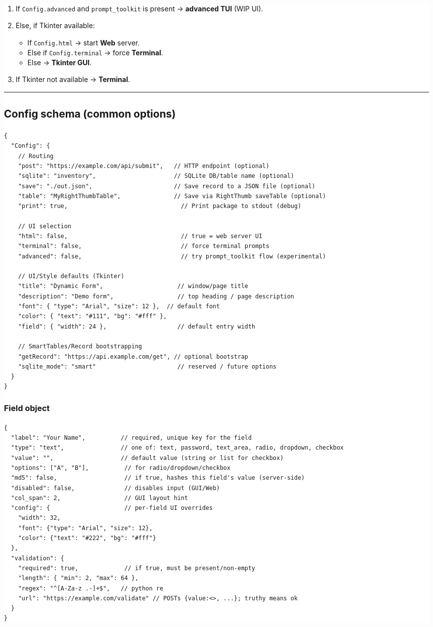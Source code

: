 1. If `Config.advanced` and `prompt_toolkit` is present → **advanced TUI** (WIP UI).
2. Else, if Tkinter available:

   * If `Config.html` → start **Web** server.
   * Else if `Config.terminal` → force **Terminal**.
   * Else → **Tkinter GUI**.
3. If Tkinter not available → **Terminal**.

---

## Config schema (common options)

```jsonc
{
  "Config": {
    // Routing
    "post": "https://example.com/api/submit",   // HTTP endpoint (optional)
    "sqlite": "inventory",                      // SQLite DB/table name (optional)
    "save": "./out.json",                       // Save record to a JSON file (optional)
    "table": "MyRightThumbTable",               // Save via RightThumb saveTable (optional)
    "print": true,                                // Print package to stdout (debug)

    // UI selection
    "html": false,                                // true = web server UI
    "terminal": false,                            // force terminal prompts
    "advanced": false,                            // try prompt_toolkit flow (experimental)

    // UI/Style defaults (Tkinter)
    "title": "Dynamic Form",                     // window/page title
    "description": "Demo form",                  // top heading / page description
    "font": { "type": "Arial", "size": 12 },  // default font
    "color": { "text": "#111", "bg": "#fff" },
    "field": { "width": 24 },                    // default entry width

    // SmartTables/Record bootstrapping
    "getRecord": "https://api.example.com/get", // optional bootstrap
    "sqlite_mode": "smart"                       // reserved / future options
  }
}
```

### Field object

```jsonc
{
  "label": "Your Name",          // required, unique key for the field
  "type": "text",                // one of: text, password, text_area, radio, dropdown, checkbox
  "value": "",                   // default value (string or list for checkbox)
  "options": ["A", "B"],          // for radio/dropdown/checkbox
  "md5": false,                   // if true, hashes this field's value (server-side)
  "disabled": false,              // disables input (GUI/Web)
  "col_span": 2,                  // GUI layout hint
  "config": {                     // per-field UI overrides
    "width": 32,
    "font": {"type": "Arial", "size": 12},
    "color": {"text": "#222", "bg": "#fff"}
  },
  "validation": {
    "required": true,             // if true, must be present/non-empty
    "length": { "min": 2, "max": 64 },
    "regex": "^[A-Za-z .-]+$",   // python re
    "url": "https://example.com/validate" // POSTs {value:<>, ...}; truthy means ok
  }
}
```